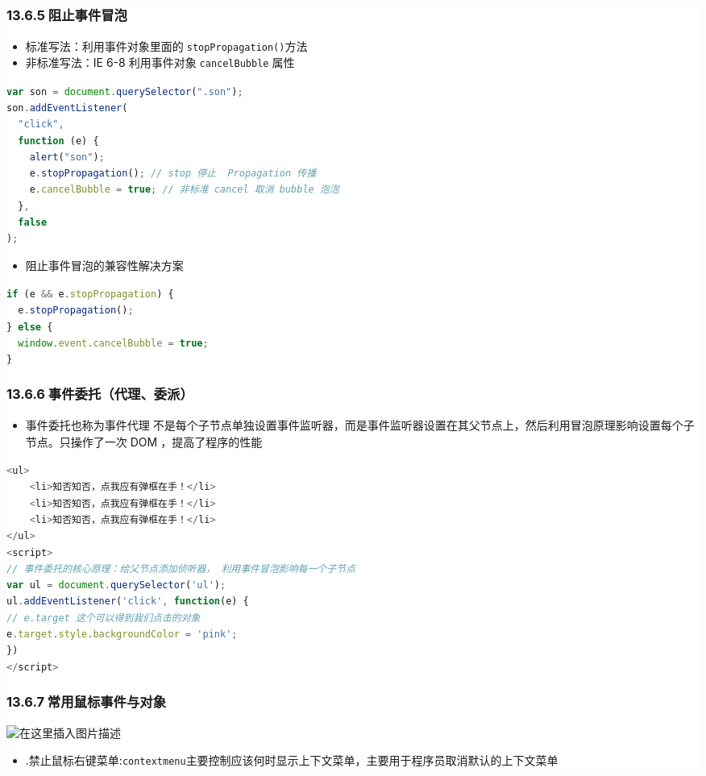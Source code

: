 ### 13.6.5 阻止事件冒泡

- 标准写法：利用事件对象里面的 `stopPropagation()`方法
- 非标准写法：IE 6-8 利用事件对象 `cancelBubble` 属性

```javascript
var son = document.querySelector(".son");
son.addEventListener(
  "click",
  function (e) {
    alert("son");
    e.stopPropagation(); // stop 停止  Propagation 传播
    e.cancelBubble = true; // 非标准 cancel 取消 bubble 泡泡
  },
  false
);
```

- 阻止事件冒泡的兼容性解决方案

```javascript
if (e && e.stopPropagation) {
  e.stopPropagation();
} else {
  window.event.cancelBubble = true;
}
```

### 13.6.6 事件委托（代理、委派）

- 事件委托也称为事件代理
  不是每个子节点单独设置事件监听器，而是事件监听器设置在其父节点上，然后利用冒泡原理影响设置每个子节点。只操作了一次 DOM ，提高了程序的性能

```javascript
<ul>
	<li>知否知否，点我应有弹框在手！</li>
	<li>知否知否，点我应有弹框在手！</li>
	<li>知否知否，点我应有弹框在手！</li>
</ul>
<script>
// 事件委托的核心原理：给父节点添加侦听器， 利用事件冒泡影响每一个子节点
var ul = document.querySelector('ul');
ul.addEventListener('click', function(e) {
// e.target 这个可以得到我们点击的对象
e.target.style.backgroundColor = 'pink';
})
</script>
```

### 13.6.7 常用鼠标事件与对象

![在这里插入图片描述](https://img-blog.csdnimg.cn/d1ae4a4812e24a038d5b1d718f61eba7.png#pic_center)

- .禁止鼠标右键菜单:`contextmenu`主要控制应该何时显示上下文菜单，主要用于程序员取消默认的上下文菜单
